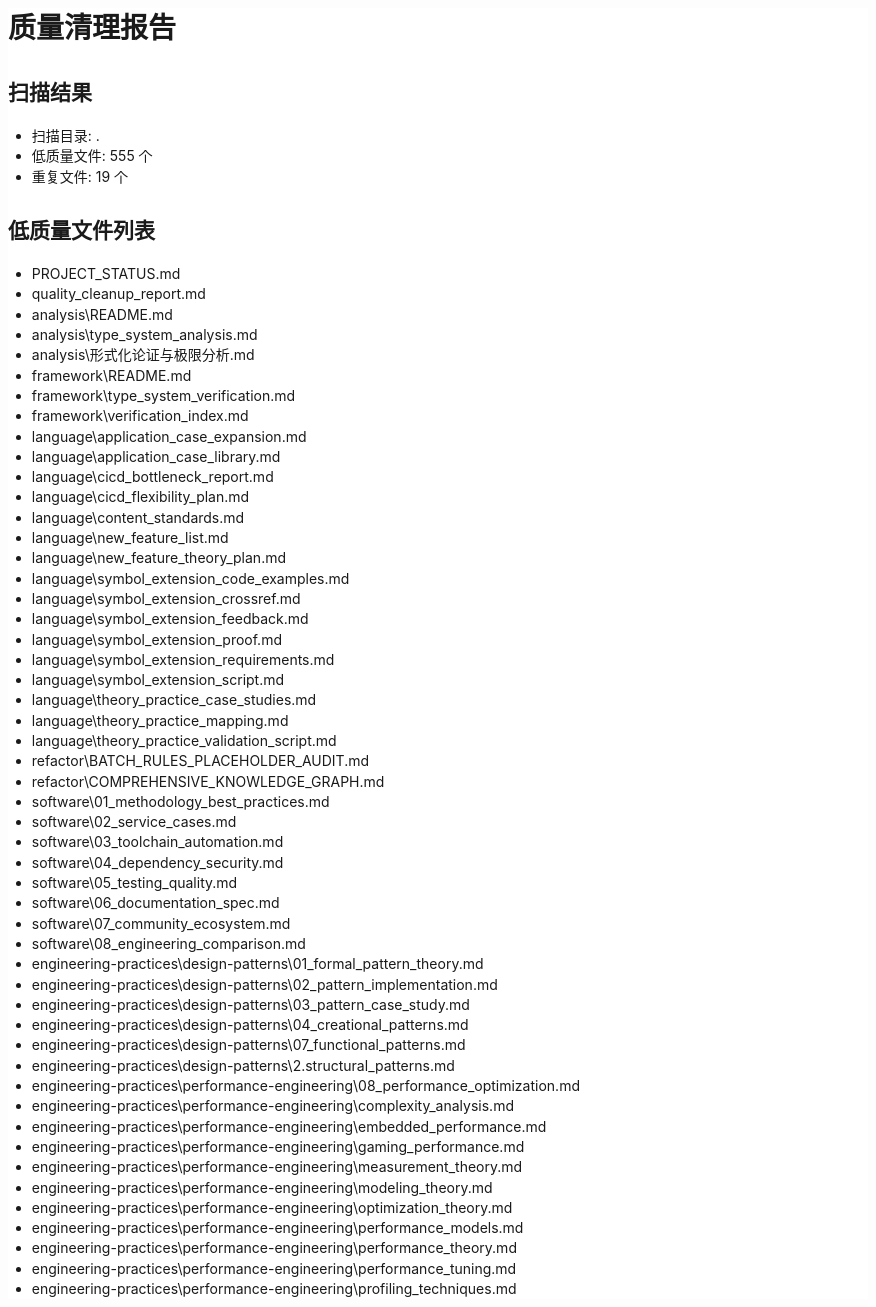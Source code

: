 
# 质量清理报告

## 扫描结果

- 扫描目录: .
- 低质量文件: 555 个
- 重复文件: 19 个

## 低质量文件列表

- PROJECT_STATUS.md
- quality_cleanup_report.md
- analysis\README.md
- analysis\type_system_analysis.md
- analysis\形式化论证与极限分析.md
- framework\README.md
- framework\type_system_verification.md
- framework\verification_index.md
- language\application_case_expansion.md
- language\application_case_library.md
- language\cicd_bottleneck_report.md
- language\cicd_flexibility_plan.md
- language\content_standards.md
- language\new_feature_list.md
- language\new_feature_theory_plan.md
- language\symbol_extension_code_examples.md
- language\symbol_extension_crossref.md
- language\symbol_extension_feedback.md
- language\symbol_extension_proof.md
- language\symbol_extension_requirements.md
- language\symbol_extension_script.md
- language\theory_practice_case_studies.md
- language\theory_practice_mapping.md
- language\theory_practice_validation_script.md
- refactor\BATCH_RULES_PLACEHOLDER_AUDIT.md
- refactor\COMPREHENSIVE_KNOWLEDGE_GRAPH.md
- software\01_methodology_best_practices.md
- software\02_service_cases.md
- software\03_toolchain_automation.md
- software\04_dependency_security.md
- software\05_testing_quality.md
- software\06_documentation_spec.md
- software\07_community_ecosystem.md
- software\08_engineering_comparison.md
- engineering-practices\design-patterns\01_formal_pattern_theory.md
- engineering-practices\design-patterns\02_pattern_implementation.md
- engineering-practices\design-patterns\03_pattern_case_study.md
- engineering-practices\design-patterns\04_creational_patterns.md
- engineering-practices\design-patterns\07_functional_patterns.md
- engineering-practices\design-patterns\2.structural_patterns.md
- engineering-practices\performance-engineering\08_performance_optimization.md
- engineering-practices\performance-engineering\complexity_analysis.md
- engineering-practices\performance-engineering\embedded_performance.md
- engineering-practices\performance-engineering\gaming_performance.md
- engineering-practices\performance-engineering\measurement_theory.md
- engineering-practices\performance-engineering\modeling_theory.md
- engineering-practices\performance-engineering\optimization_theory.md
- engineering-practices\performance-engineering\performance_models.md
- engineering-practices\performance-engineering\performance_theory.md
- engineering-practices\performance-engineering\performance_tuning.md
- engineering-practices\performance-engineering\profiling_techniques.md